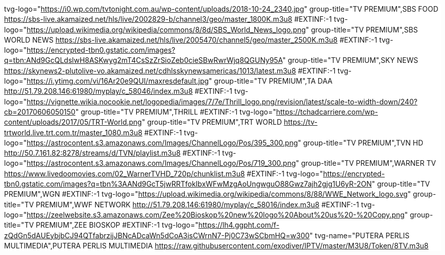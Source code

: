 tvg-logo="https://i0.wp.com/tvtonight.com.au/wp-content/uploads/2018-10-24_2340.jpg" group-title="TV PREMIUM",SBS FOOD https://sbs-live.akamaized.net/hls/live/2002829-b/channel3/geo/master_1800K.m3u8 #EXTINF:-1 tvg-logo="https://upload.wikimedia.org/wikipedia/commons/8/8d/SBS_World_News_logo.png" group-title="TV PREMIUM",SBS WORLD NEWS https://sbs-live.akamaized.net/hls/live/2005470/channel5/geo/master_2500K.m3u8 #EXTINF:-1 tvg-logo="https://encrypted-tbn0.gstatic.com/images?q=tbn:ANd9GcQLdslwH8ASKwyg2mT4CsSzZrSioZeb0cieSBwRwrWjq8QGUNy95A" group-title="TV PREMIUM",SKY NEWS https://skynews2-plutolive-vo.akamaized.net/cdhlsskynewsamericas/1013/latest.m3u8 #EXTINF:-1 tvg-logo="https://i.ytimg.com/vi/16Ar20e9QUI/maxresdefault.jpg" group-title="TV PREMIUM",TA DAA http://51.79.208.146:61980/myplay/c_58046/index.m3u8 #EXTINF:-1 tvg-logo="https://vignette.wikia.nocookie.net/logopedia/images/7/7e/Thrill_logo.png/revision/latest/scale-to-width-down/240?cb=20170606050150" group-title="TV PREMIUM",THRILL #EXTINF:-1 tvg-logo="https://tchadcarriere.com/wp-content/uploads/2017/05/TRT-World.png" group-title="TV PREMIUM",TRT WORLD https://tv-trtworld.live.trt.com.tr/master_1080.m3u8 #EXTINF:-1 tvg-logo="https://astrocontent.s3.amazonaws.com/Images/ChannelLogo/Pos/395_300.png" group-title="TV PREMIUM",TVN HD http://50.7.161.82:8278/streams/d/TVN/playlist.m3u8 #EXTINF:-1 tvg-logo="https://astrocontent.s3.amazonaws.com/Images/ChannelLogo/Pos/719_300.png" group-title="TV PREMIUM",WARNER TV https://www.livedoomovies.com/02_WarnerTVHD_720p/chunklist.m3u8 #EXTINF:-1 tvg-logo="https://encrypted-tbn0.gstatic.com/images?q=tbn%3AANd9GcT5jwRRTfokIbxWFwMzgAoUngwguO88Gwz7ajh2gjg1U6yR-2ON" group-title="TV PREMIUM",WGN #EXTINF:-1 tvg-logo="https://upload.wikimedia.org/wikipedia/commons/8/88/WWE_Network_logo.svg" group-title="TV PREMIUM",WWF NETWORK http://51.79.208.146:61980/myplay/c_58016/index.m3u8 #EXTINF:-1 tvg-logo="https://zeelwebsite.s3.amazonaws.com/Zee%20Bioskop%20new%20logo%20About%20us%20-%20Copy.png" group-title="TV PREMIUM",ZEE BIOSKOP #EXTINF:-1 tvg-logo="https://lh4.ggpht.com/f-zQdGn5dAUEybjbCJ94QTfabrzijJBNcADcaWn5dCoA3isCWrnN7-Pj0C73wSCbmHQ=w300" tvg-name="PUTERA PERLIS MULTIMEDIA",PUTERA PERLIS MULTIMEDIA https://raw.githubusercontent.com/exodiver/IPTV/master/M3U8/Token/8TV.m3u8
